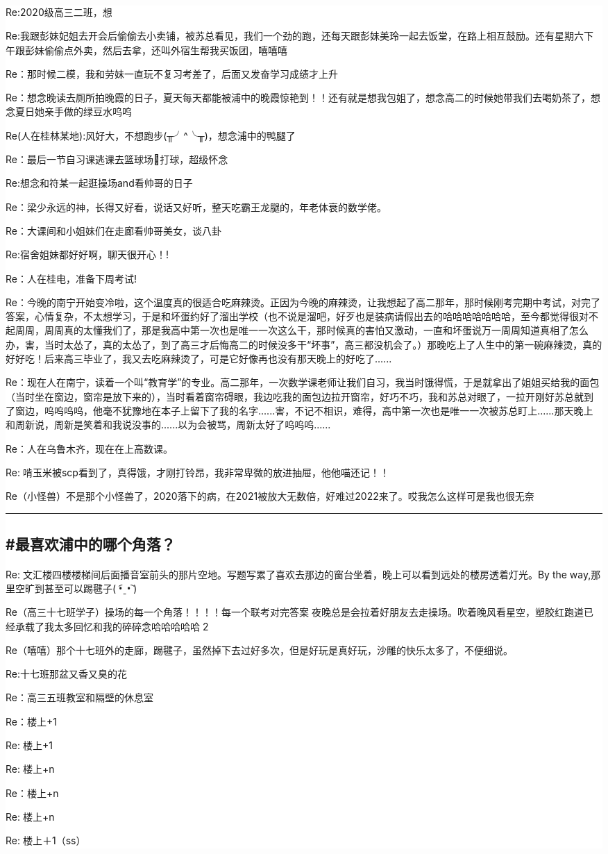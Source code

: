 Re:2020级高三二班，想

Re:我跟彭妹妃姐去开会后偷偷去小卖铺，被苏总看见，我们一个劲的跑，还每天跟彭妹美玲一起去饭堂，在路上相互鼓励。还有星期六下午跟彭妹偷偷点外卖，然后去拿，还叫外宿生帮我买饭团，嘻嘻嘻

Re：那时候二模，我和劳妹一直玩不复习考差了，后面又发奋学习成绩才上升

Re：想念晚读去厕所拍晚霞的日子，夏天每天都能被浦中的晚霞惊艳到！！还有就是想我包姐了，想念高二的时候她带我们去喝奶茶了，想念夏日她亲手做的绿豆水呜呜

Re(人在桂林某地):风好大，不想跑步(╥╯^╰╥)，想念浦中的鸭腿了

Re：最后一节自习课逃课去篮球场🏀打球，超级怀念 

Re:想念和符某一起逛操场and看帅哥的日子  

Re：梁少永远的神，长得又好看，说话又好听，整天吃霸王龙腿的，年老体衰的数学佬。

Re：大课间和小姐妹们在走廊看帅哥美女，谈八卦

Re:宿舍姐妹都好好啊，聊天很开心！!

Re：人在桂电，准备下周考试!

Re：今晚的南宁开始变冷啦，这个温度真的很适合吃麻辣烫。正因为今晚的麻辣烫，让我想起了高二那年，那时候刚考完期中考试，对完了答案，心情复杂，不太想学习，于是和坏蛋约好了溜出学校（也不说是溜吧，好歹也是装病请假出去的哈哈哈哈哈哈哈，至今都觉得很对不起周周，周周真的太懂我们了，那是我高中第一次也是唯一一次这么干，那时候真的害怕又激动，一直和坏蛋说万一周周知道真相了怎么办，害，当时太怂了，真的太怂了，到了高三才后悔高二的时候没多干“坏事”，高三都没机会了。）那晚吃上了人生中的第一碗麻辣烫，真的好好吃！后来高三毕业了，我又去吃麻辣烫了，可是它好像再也没有那天晚上的好吃了......

Re：现在人在南宁，读着一个叫“教育学”的专业。高二那年，一次数学课老师让我们自习，我当时饿得慌，于是就拿出了姐姐买给我的面包（当时坐在窗边，窗帘是放下来的），当时看着窗帘碍眼，我边吃我的面包边拉开窗帘，好巧不巧，我和苏总对眼了，一拉开刚好苏总就到了窗边，呜呜呜呜，他毫不犹豫地在本子上留下了我的名字......害，不记不相识，难得，高中第一次也是唯一一次被苏总盯上......那天晚上和周新说，周新是笑着和我说没事的......以为会被骂，周新太好了呜呜呜......

Re：人在乌鲁木齐，现在在上高数课。

Re:  啃玉米被scp看到了，真得饿，才刚打铃昂，我非常卑微的放进抽屉，他他喵还记！！

Re（小怪兽）不是那个小怪兽了，2020落下的病，在2021被放大无数倍，好难过2022来了。哎我怎么这样可是我也很无奈



------

## #最喜欢浦中的哪个角落？

Re: 文汇楼四楼楼梯间后面播音室前头的那片空地。写题写累了喜欢去那边的窗台坐着，晚上可以看到远处的楼房透着灯光。By the way,那里空旷到甚至可以踢毽子( •︠ˍ•︡ )

Re（高三十七班学子）操场的每一个角落！！！！每一个联考对完答案 夜晚总是会拉着好朋友去走操场。吹着晚风看星空，塑胶红跑道已经承载了我太多回忆和我的碎碎念哈哈哈哈哈 2

Re（嘻嘻）那个十七班外的走廊，踢毽子，虽然掉下去过好多次，但是好玩是真好玩，沙雕的快乐太多了，不便细说。

Re:十七班那盆又香又臭的花

 Re：高三五班教室和隔壁的休息室  

Re：楼上+1   

Re:  楼上+1        

Re:  楼上+n

Re：楼上+n

Re:  楼上+n

Re:  楼上＋1（ss）
